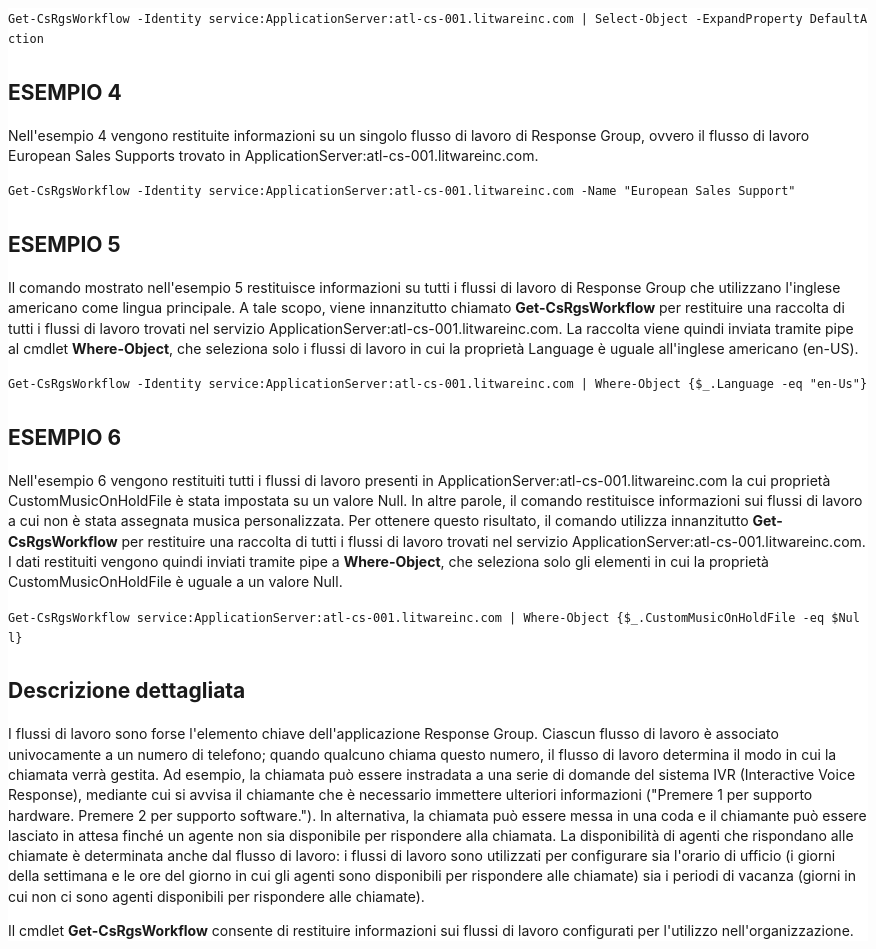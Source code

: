     Get-CsRgsWorkflow -Identity service:ApplicationServer:atl-cs-001.litwareinc.com | Select-Object -ExpandProperty DefaultAction

## ESEMPIO 4

Nell'esempio 4 vengono restituite informazioni su un singolo flusso di lavoro di Response Group, ovvero il flusso di lavoro European Sales Supports trovato in ApplicationServer:atl-cs-001.litwareinc.com.

    Get-CsRgsWorkflow -Identity service:ApplicationServer:atl-cs-001.litwareinc.com -Name "European Sales Support"

## ESEMPIO 5

Il comando mostrato nell'esempio 5 restituisce informazioni su tutti i flussi di lavoro di Response Group che utilizzano l'inglese americano come lingua principale. A tale scopo, viene innanzitutto chiamato **Get-CsRgsWorkflow** per restituire una raccolta di tutti i flussi di lavoro trovati nel servizio ApplicationServer:atl-cs-001.litwareinc.com. La raccolta viene quindi inviata tramite pipe al cmdlet **Where-Object**, che seleziona solo i flussi di lavoro in cui la proprietà Language è uguale all'inglese americano (en-US).

    Get-CsRgsWorkflow -Identity service:ApplicationServer:atl-cs-001.litwareinc.com | Where-Object {$_.Language -eq "en-Us"}

## ESEMPIO 6

Nell'esempio 6 vengono restituiti tutti i flussi di lavoro presenti in ApplicationServer:atl-cs-001.litwareinc.com la cui proprietà CustomMusicOnHoldFile è stata impostata su un valore Null. In altre parole, il comando restituisce informazioni sui flussi di lavoro a cui non è stata assegnata musica personalizzata. Per ottenere questo risultato, il comando utilizza innanzitutto **Get-CsRgsWorkflow** per restituire una raccolta di tutti i flussi di lavoro trovati nel servizio ApplicationServer:atl-cs-001.litwareinc.com. I dati restituiti vengono quindi inviati tramite pipe a **Where-Object**, che seleziona solo gli elementi in cui la proprietà CustomMusicOnHoldFile è uguale a un valore Null.

    Get-CsRgsWorkflow service:ApplicationServer:atl-cs-001.litwareinc.com | Where-Object {$_.CustomMusicOnHoldFile -eq $Null}

## Descrizione dettagliata

I flussi di lavoro sono forse l'elemento chiave dell'applicazione Response Group. Ciascun flusso di lavoro è associato univocamente a un numero di telefono; quando qualcuno chiama questo numero, il flusso di lavoro determina il modo in cui la chiamata verrà gestita. Ad esempio, la chiamata può essere instradata a una serie di domande del sistema IVR (Interactive Voice Response), mediante cui si avvisa il chiamante che è necessario immettere ulteriori informazioni ("Premere 1 per supporto hardware. Premere 2 per supporto software."). In alternativa, la chiamata può essere messa in una coda e il chiamante può essere lasciato in attesa finché un agente non sia disponibile per rispondere alla chiamata. La disponibilità di agenti che rispondano alle chiamate è determinata anche dal flusso di lavoro: i flussi di lavoro sono utilizzati per configurare sia l'orario di ufficio (i giorni della settimana e le ore del giorno in cui gli agenti sono disponibili per rispondere alle chiamate) sia i periodi di vacanza (giorni in cui non ci sono agenti disponibili per rispondere alle chiamate).

Il cmdlet **Get-CsRgsWorkflow** consente di restituire informazioni sui flussi di lavoro configurati per l'utilizzo nell'organizzazione.
